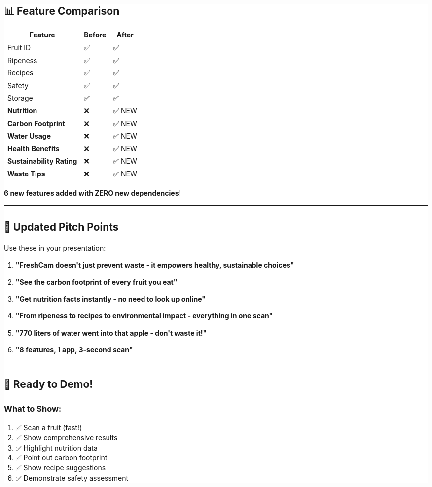 ## 📊 Feature Comparison

| Feature | Before | After |
|---------|--------|-------|
| Fruit ID | ✅ | ✅ |
| Ripeness | ✅ | ✅ |
| Recipes | ✅ | ✅ |
| Safety | ✅ | ✅ |
| Storage | ✅ | ✅ |
| **Nutrition** | ❌ | ✅ NEW |
| **Carbon Footprint** | ❌ | ✅ NEW |
| **Water Usage** | ❌ | ✅ NEW |
| **Health Benefits** | ❌ | ✅ NEW |
| **Sustainability Rating** | ❌ | ✅ NEW |
| **Waste Tips** | ❌ | ✅ NEW |

**6 new features added with ZERO new dependencies!**

---

## 🎯 Updated Pitch Points

Use these in your presentation:

1. **"FreshCam doesn't just prevent waste - it empowers healthy, sustainable choices"**

2. **"See the carbon footprint of every fruit you eat"**

3. **"Get nutrition facts instantly - no need to look up online"**

4. **"From ripeness to recipes to environmental impact - everything in one scan"**

5. **"770 liters of water went into that apple - don't waste it!"**

6. **"8 features, 1 app, 3-second scan"**

---

## 🚀 Ready to Demo!

### What to Show:
1. ✅ Scan a fruit (fast!)
2. ✅ Show comprehensive results
3. ✅ Highlight nutrition data
4. ✅ Point out carbon footprint
5. ✅ Show recipe suggestions
6. ✅ Demonstrate safety assessment
